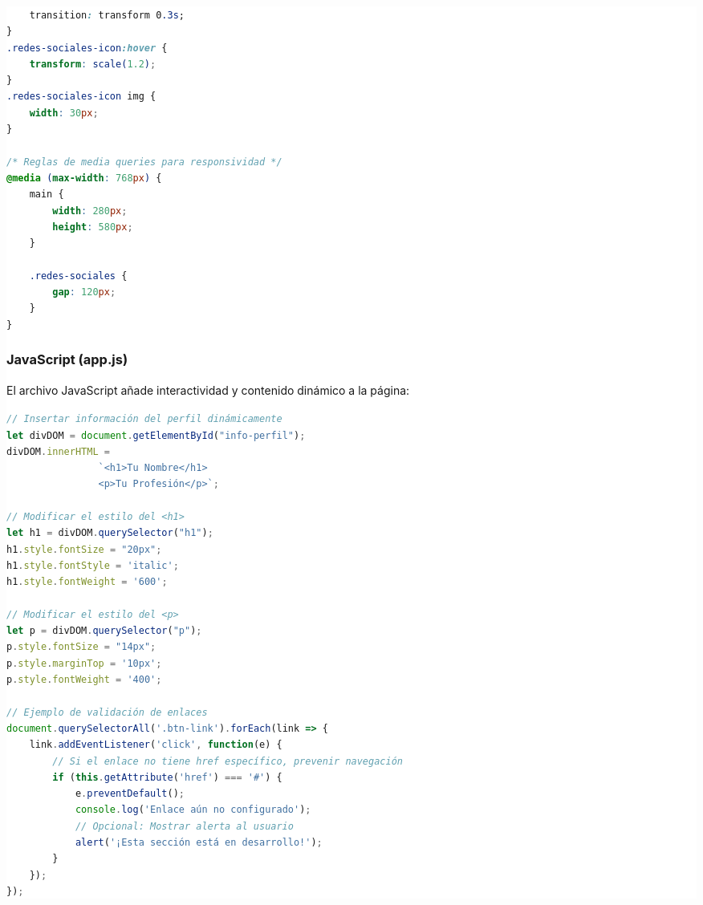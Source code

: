 ```css
    transition: transform 0.3s;
}
.redes-sociales-icon:hover {
    transform: scale(1.2);
}
.redes-sociales-icon img {
    width: 30px;
}

/* Reglas de media queries para responsividad */
@media (max-width: 768px) {
    main {
        width: 280px;
        height: 580px;
    }
    
    .redes-sociales {
        gap: 120px;
    }
}
```

### JavaScript (app.js)

El archivo JavaScript añade interactividad y contenido dinámico a la página:

```javascript
// Insertar información del perfil dinámicamente
let divDOM = document.getElementById("info-perfil");
divDOM.innerHTML =
                `<h1>Tu Nombre</h1>
                <p>Tu Profesión</p>`;

// Modificar el estilo del <h1>
let h1 = divDOM.querySelector("h1"); 
h1.style.fontSize = "20px";  
h1.style.fontStyle = 'italic'; 
h1.style.fontWeight = '600'; 

// Modificar el estilo del <p>
let p = divDOM.querySelector("p");
p.style.fontSize = "14px";  
p.style.marginTop = '10px';   
p.style.fontWeight = '400'; 

// Ejemplo de validación de enlaces
document.querySelectorAll('.btn-link').forEach(link => {
    link.addEventListener('click', function(e) {
        // Si el enlace no tiene href específico, prevenir navegación
        if (this.getAttribute('href') === '#') {
            e.preventDefault();
            console.log('Enlace aún no configurado');
            // Opcional: Mostrar alerta al usuario
            alert('¡Esta sección está en desarrollo!');
        }
    });
});
```
